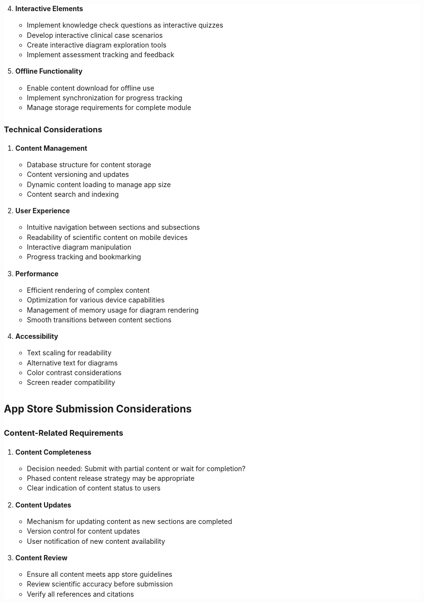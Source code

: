 4. **Interactive Elements**
   - Implement knowledge check questions as interactive quizzes
   - Develop interactive clinical case scenarios
   - Create interactive diagram exploration tools
   - Implement assessment tracking and feedback

5. **Offline Functionality**
   - Enable content download for offline use
   - Implement synchronization for progress tracking
   - Manage storage requirements for complete module

### Technical Considerations

1. **Content Management**
   - Database structure for content storage
   - Content versioning and updates
   - Dynamic content loading to manage app size
   - Content search and indexing

2. **User Experience**
   - Intuitive navigation between sections and subsections
   - Readability of scientific content on mobile devices
   - Interactive diagram manipulation
   - Progress tracking and bookmarking

3. **Performance**
   - Efficient rendering of complex content
   - Optimization for various device capabilities
   - Management of memory usage for diagram rendering
   - Smooth transitions between content sections

4. **Accessibility**
   - Text scaling for readability
   - Alternative text for diagrams
   - Color contrast considerations
   - Screen reader compatibility

## App Store Submission Considerations

### Content-Related Requirements

1. **Content Completeness**
   - Decision needed: Submit with partial content or wait for completion?
   - Phased content release strategy may be appropriate
   - Clear indication of content status to users

2. **Content Updates**
   - Mechanism for updating content as new sections are completed
   - Version control for content updates
   - User notification of new content availability

3. **Content Review**
   - Ensure all content meets app store guidelines
   - Review scientific accuracy before submission
   - Verify all references and citations
